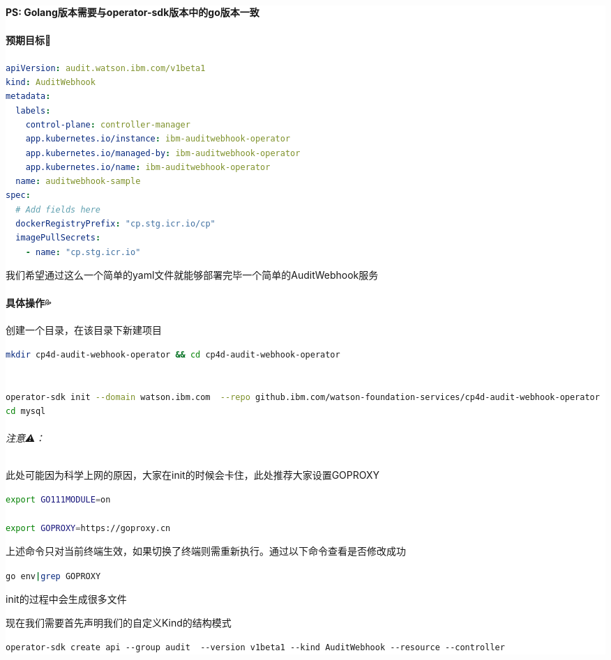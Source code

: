 **PS: Golang版本需要与operator-sdk版本中的go版本一致**

#### 预期目标🌟

```yaml
apiVersion: audit.watson.ibm.com/v1beta1
kind: AuditWebhook
metadata:
  labels:
    control-plane: controller-manager
    app.kubernetes.io/instance: ibm-auditwebhook-operator
    app.kubernetes.io/managed-by: ibm-auditwebhook-operator
    app.kubernetes.io/name: ibm-auditwebhook-operator
  name: auditwebhook-sample
spec:
  # Add fields here
  dockerRegistryPrefix: "cp.stg.icr.io/cp"
  imagePullSecrets:
    - name: "cp.stg.icr.io"
```

我们希望通过这么一个简单的yaml文件就能够部署完毕一个简单的AuditWebhook服务

#### 具体操作💦

创建一个目录，在该目录下新建项目

```bash
mkdir cp4d-audit-webhook-operator && cd cp4d-audit-webhook-operator


operator-sdk init --domain watson.ibm.com  --repo github.ibm.com/watson-foundation-services/cp4d-audit-webhook-operator
cd mysql
```

###### 注意⚠️：

此处可能因为科学上网的原因，大家在init的时候会卡住，此处推荐大家设置GOPROXY

```bash
export GO111MODULE=on

export GOPROXY=https://goproxy.cn
```

上述命令只对当前终端生效，如果切换了终端则需重新执行。通过以下命令查看是否修改成功

```sh
go env|grep GOPROXY
```



init的过程中会生成很多文件

现在我们需要首先声明我们的自定义Kind的结构模式

```shell
operator-sdk create api --group audit  --version v1beta1 --kind AuditWebhook --resource --controller
```
